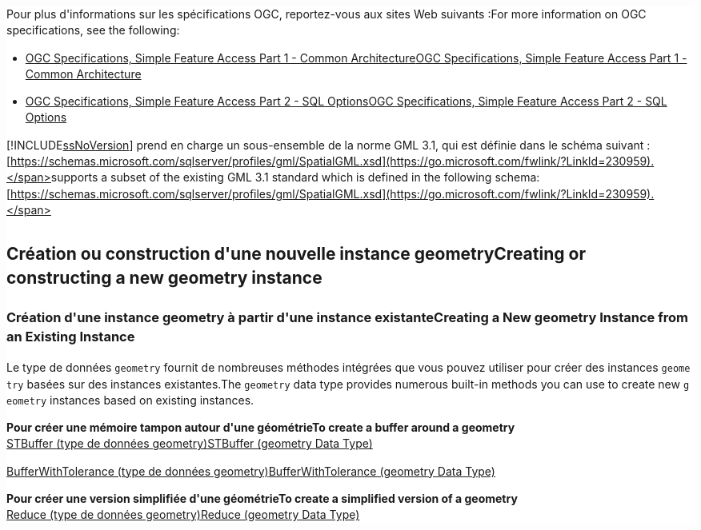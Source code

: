  <span data-ttu-id="8d352-108">Pour plus d'informations sur les spécifications OGC, reportez-vous aux sites Web suivants :</span><span class="sxs-lookup"><span data-stu-id="8d352-108">For more information on OGC specifications, see the following:</span></span>  
  
-   [<span data-ttu-id="8d352-109">OGC Specifications, Simple Feature Access Part 1 - Common Architecture</span><span class="sxs-lookup"><span data-stu-id="8d352-109">OGC Specifications, Simple Feature Access Part 1 - Common Architecture</span></span>](https://go.microsoft.com/fwlink/?LinkId=93628)  
  
-   [<span data-ttu-id="8d352-110">OGC Specifications, Simple Feature Access Part 2 - SQL Options</span><span class="sxs-lookup"><span data-stu-id="8d352-110">OGC Specifications, Simple Feature Access Part 2 - SQL Options</span></span>](https://go.microsoft.com/fwlink/?LinkId=93629)  
  
 [!INCLUDE[ssNoVersion](../../includes/ssnoversion-md.md)] <span data-ttu-id="8d352-111">prend en charge un sous-ensemble de la norme GML 3.1, qui est définie dans le schéma suivant : [https://schemas.microsoft.com/sqlserver/profiles/gml/SpatialGML.xsd](https://go.microsoft.com/fwlink/?LinkId=230959).</span><span class="sxs-lookup"><span data-stu-id="8d352-111">supports a subset of the existing GML 3.1 standard which is defined in the following schema: [https://schemas.microsoft.com/sqlserver/profiles/gml/SpatialGML.xsd](https://go.microsoft.com/fwlink/?LinkId=230959).</span></span>  
  
##  <a name="creating-or-constructing-a-new-geometry-instance"></a><a name="creating"></a> <span data-ttu-id="8d352-112">Création ou construction d'une nouvelle instance geometry</span><span class="sxs-lookup"><span data-stu-id="8d352-112">Creating or constructing a new geometry instance</span></span>  
  
###  <a name="creating-a-new-geometry-instance-from-an-existing-instance"></a><a name="existing"></a> <span data-ttu-id="8d352-113">Création d'une instance geometry à partir d'une instance existante</span><span class="sxs-lookup"><span data-stu-id="8d352-113">Creating a New geometry Instance from an Existing Instance</span></span>  
 <span data-ttu-id="8d352-114">Le type de données `geometry` fournit de nombreuses méthodes intégrées que vous pouvez utiliser pour créer des instances `geometry` basées sur des instances existantes.</span><span class="sxs-lookup"><span data-stu-id="8d352-114">The `geometry` data type provides numerous built-in methods you can use to create new `geometry` instances based on existing instances.</span></span>  
  
 <span data-ttu-id="8d352-115">**Pour créer une mémoire tampon autour d'une géométrie**</span><span class="sxs-lookup"><span data-stu-id="8d352-115">**To create a buffer around a geometry**</span></span>  
 [<span data-ttu-id="8d352-116">STBuffer &#40;type de données geometry&#41;</span><span class="sxs-lookup"><span data-stu-id="8d352-116">STBuffer &#40;geometry Data Type&#41;</span></span>](/sql/t-sql/spatial-geometry/stbuffer-geometry-data-type)  
  
 [<span data-ttu-id="8d352-117">BufferWithTolerance &#40;type de données geometry&#41;</span><span class="sxs-lookup"><span data-stu-id="8d352-117">BufferWithTolerance &#40;geometry Data Type&#41;</span></span>](/sql/t-sql/spatial-geometry/bufferwithtolerance-geometry-data-type)  
  
 <span data-ttu-id="8d352-118">**Pour créer une version simplifiée d'une géométrie**</span><span class="sxs-lookup"><span data-stu-id="8d352-118">**To create a simplified version of a geometry**</span></span>  
 [<span data-ttu-id="8d352-119">Reduce &#40;type de données geometry&#41;</span><span class="sxs-lookup"><span data-stu-id="8d352-119">Reduce &#40;geometry Data Type&#41;</span></span>](/sql/t-sql/spatial-geometry/reduce-geometry-data-type)  
  